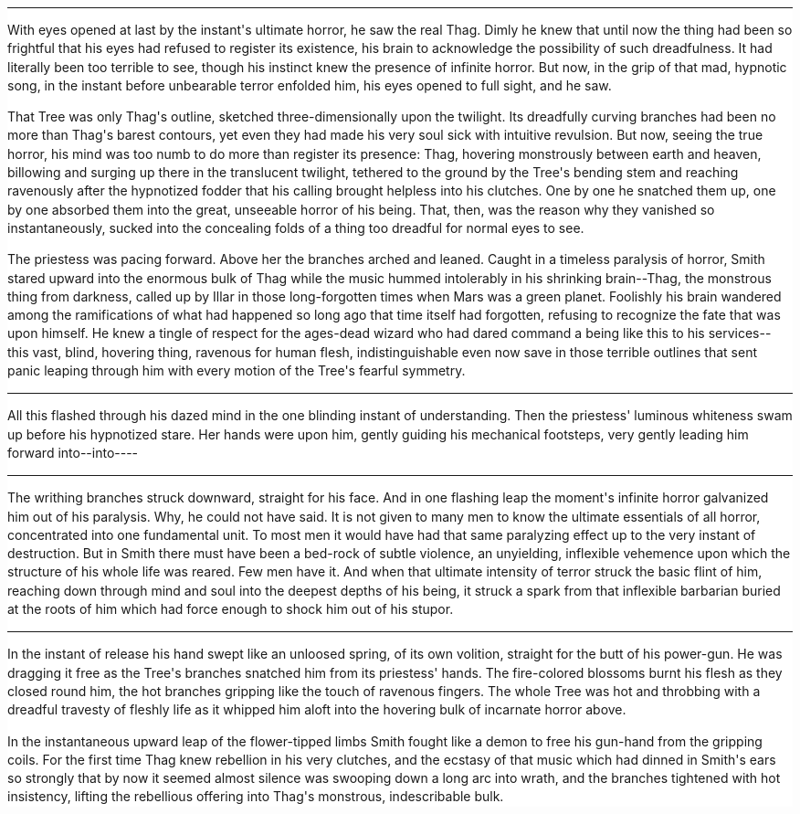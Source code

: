 * * *

With eyes opened at last by the instant's ultimate horror, he saw the real Thag. Dimly he knew that until now the thing had been so frightful that his eyes had refused to register its existence, his brain to acknowledge the possibility of such dreadfulness. It had literally been too terrible to see, though his instinct knew the presence of infinite horror. But now, in the grip of that mad, hypnotic song, in the instant before unbearable terror enfolded him, his eyes opened to full sight, and he saw.

That Tree was only Thag's outline, sketched three-dimensionally upon the twilight. Its dreadfully curving branches had been no more than Thag's barest contours, yet even they had made his very soul sick with intuitive revulsion. But now, seeing the true horror, his mind was too numb to do more than register its presence: Thag, hovering monstrously between earth and heaven, billowing and surging up there in the translucent twilight, tethered to the ground by the Tree's bending stem and reaching ravenously after the hypnotized fodder that his calling brought helpless into his clutches. One by one he snatched them up, one by one absorbed them into the great, unseeable horror of his being. That, then, was the reason why they vanished so instantaneously, sucked into the concealing folds of a thing too dreadful for normal eyes to see.

The priestess was pacing forward. Above her the branches arched and leaned. Caught in a timeless paralysis of horror, Smith stared upward into the enormous bulk of Thag while the music hummed intolerably in his shrinking brain--Thag, the monstrous thing from darkness, called up by Illar in those long-forgotten times when Mars was a green planet. Foolishly his brain wandered among the ramifications of what had happened so long ago that time itself had forgotten, refusing to recognize the fate that was upon himself. He knew a tingle of respect for the ages-dead wizard who had dared command a being like this to his services--this vast, blind, hovering thing, ravenous for human flesh, indistinguishable even now save in those terrible outlines that sent panic leaping through him with every motion of the Tree's fearful symmetry.

* * *

All this flashed through his dazed mind in the one blinding instant of understanding. Then the priestess' luminous whiteness swam up before his hypnotized stare. Her hands were upon him, gently guiding his mechanical footsteps, very gently leading him forward into--into----

* * *

The writhing branches struck downward, straight for his face. And in one flashing leap the moment's infinite horror galvanized him out of his paralysis. Why, he could not have said. It is not given to many men to know the ultimate essentials of all horror, concentrated into one fundamental unit. To most men it would have had that same paralyzing effect up to the very instant of destruction. But in Smith there must have been a bed-rock of subtle violence, an unyielding, inflexible vehemence upon which the structure of his whole life was reared. Few men have it. And when that ultimate intensity of terror struck the basic flint of him, reaching down through mind and soul into the deepest depths of his being, it struck a spark from that inflexible barbarian buried at the roots of him which had force enough to shock him out of his stupor.

* * *

In the instant of release his hand swept like an unloosed spring, of its own volition, straight for the butt of his power-gun. He was dragging it free as the Tree's branches snatched him from its priestess' hands. The fire-colored blossoms burnt his flesh as they closed round him, the hot branches gripping like the touch of ravenous fingers. The whole Tree was hot and throbbing with a dreadful travesty of fleshly life as it whipped him aloft into the hovering bulk of incarnate horror above.

In the instantaneous upward leap of the flower-tipped limbs Smith fought like a demon to free his gun-hand from the gripping coils. For the first time Thag knew rebellion in his very clutches, and the ecstasy of that music which had dinned in Smith's ears so strongly that by now it seemed almost silence was swooping down a long arc into wrath, and the branches tightened with hot insistency, lifting the rebellious offering into Thag's monstrous, indescribable bulk.
